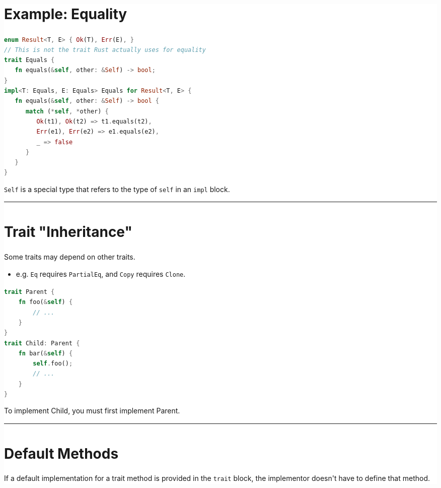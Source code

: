 
# Example: Equality

```rust
enum Result<T, E> { Ok(T), Err(E), }
// This is not the trait Rust actually uses for equality
trait Equals {
   fn equals(&self, other: &Self) -> bool;
}
impl<T: Equals, E: Equals> Equals for Result<T, E> {
   fn equals(&self, other: &Self) -> bool {
      match (*self, *other) {
         Ok(t1), Ok(t2) => t1.equals(t2),
         Err(e1), Err(e2) => e1.equals(e2),
         _ => false
      }
   }
}
```

`Self` is a special type that refers to the type of `self` in an `impl` block.

---

# Trait "Inheritance"

Some traits may depend on other traits.

* e.g. `Eq` requires `PartialEq`, and `Copy` requires `Clone`.

```rust
trait Parent {
    fn foo(&self) {
        // ...
    }
}
trait Child: Parent {
    fn bar(&self) {
        self.foo();
        // ...
    }
}
```

To implement Child, you must first implement Parent.

---

# Default Methods

If a default implementation for a trait method is provided in the `trait` block, the implementor doesn't have to define that method.
